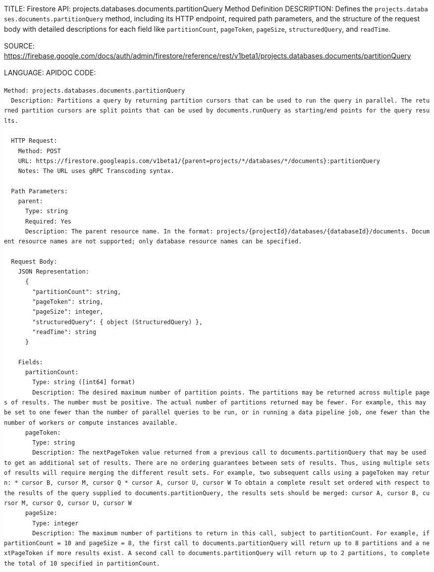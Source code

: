TITLE: Firestore API: projects.databases.documents.partitionQuery Method Definition
DESCRIPTION: Defines the `projects.databases.documents.partitionQuery` method, including its HTTP endpoint, required path parameters, and the structure of the request body with detailed descriptions for each field like `partitionCount`, `pageToken`, `pageSize`, `structuredQuery`, and `readTime`.

SOURCE: https://firebase.google.com/docs/auth/admin/firestore/reference/rest/v1beta1/projects.databases.documents/partitionQuery

LANGUAGE: APIDOC
CODE:

```
Method: projects.databases.documents.partitionQuery
  Description: Partitions a query by returning partition cursors that can be used to run the query in parallel. The returned partition cursors are split points that can be used by documents.runQuery as starting/end points for the query results.

  HTTP Request:
    Method: POST
    URL: https://firestore.googleapis.com/v1beta1/{parent=projects/*/databases/*/documents}:partitionQuery
    Notes: The URL uses gRPC Transcoding syntax.

  Path Parameters:
    parent:
      Type: string
      Required: Yes
      Description: The parent resource name. In the format: projects/{projectId}/databases/{databaseId}/documents. Document resource names are not supported; only database resource names can be specified.

  Request Body:
    JSON Representation:
      {
        "partitionCount": string,
        "pageToken": string,
        "pageSize": integer,
        "structuredQuery": { object (StructuredQuery) },
        "readTime": string
      }

    Fields:
      partitionCount:
        Type: string ([int64] format)
        Description: The desired maximum number of partition points. The partitions may be returned across multiple pages of results. The number must be positive. The actual number of partitions returned may be fewer. For example, this may be set to one fewer than the number of parallel queries to be run, or in running a data pipeline job, one fewer than the number of workers or compute instances available.
      pageToken:
        Type: string
        Description: The nextPageToken value returned from a previous call to documents.partitionQuery that may be used to get an additional set of results. There are no ordering guarantees between sets of results. Thus, using multiple sets of results will require merging the different result sets. For example, two subsequent calls using a pageToken may return: * cursor B, cursor M, cursor Q * cursor A, cursor U, cursor W To obtain a complete result set ordered with respect to the results of the query supplied to documents.partitionQuery, the results sets should be merged: cursor A, cursor B, cursor M, cursor Q, cursor U, cursor W
      pageSize:
        Type: integer
        Description: The maximum number of partitions to return in this call, subject to partitionCount. For example, if partitionCount = 10 and pageSize = 8, the first call to documents.partitionQuery will return up to 8 partitions and a nextPageToken if more results exist. A second call to documents.partitionQuery will return up to 2 partitions, to complete the total of 10 specified in partitionCount.
```
